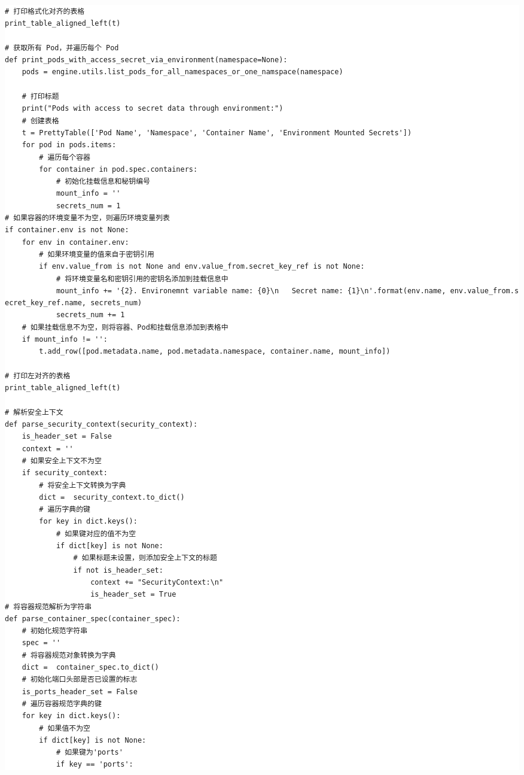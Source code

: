 ```
# 打印格式化对齐的表格
print_table_aligned_left(t)

# 获取所有 Pod，并遍历每个 Pod
def print_pods_with_access_secret_via_environment(namespace=None):
    pods = engine.utils.list_pods_for_all_namespaces_or_one_namspace(namespace)

    # 打印标题
    print("Pods with access to secret data through environment:")
    # 创建表格
    t = PrettyTable(['Pod Name', 'Namespace', 'Container Name', 'Environment Mounted Secrets'])
    for pod in pods.items:
        # 遍历每个容器
        for container in pod.spec.containers:
            # 初始化挂载信息和秘钥编号
            mount_info = ''
            secrets_num = 1
# 如果容器的环境变量不为空，则遍历环境变量列表
if container.env is not None:
    for env in container.env:
        # 如果环境变量的值来自于密钥引用
        if env.value_from is not None and env.value_from.secret_key_ref is not None:
            # 将环境变量名和密钥引用的密钥名添加到挂载信息中
            mount_info += '{2}. Environemnt variable name: {0}\n   Secret name: {1}\n'.format(env.name, env.value_from.secret_key_ref.name, secrets_num)
            secrets_num += 1
    # 如果挂载信息不为空，则将容器、Pod和挂载信息添加到表格中
    if mount_info != '':
        t.add_row([pod.metadata.name, pod.metadata.namespace, container.name, mount_info])

# 打印左对齐的表格
print_table_aligned_left(t)

# 解析安全上下文
def parse_security_context(security_context):
    is_header_set = False
    context = ''
    # 如果安全上下文不为空
    if security_context:
        # 将安全上下文转换为字典
        dict =  security_context.to_dict()
        # 遍历字典的键
        for key in dict.keys():
            # 如果键对应的值不为空
            if dict[key] is not None:
                # 如果标题未设置，则添加安全上下文的标题
                if not is_header_set:
                    context += "SecurityContext:\n"
                    is_header_set = True
# 将容器规范解析为字符串
def parse_container_spec(container_spec):
    # 初始化规范字符串
    spec = ''
    # 将容器规范对象转换为字典
    dict =  container_spec.to_dict()
    # 初始化端口头部是否已设置的标志
    is_ports_header_set = False
    # 遍历容器规范字典的键
    for key in dict.keys():
        # 如果值不为空
        if dict[key] is not None:
            # 如果键为'ports'
            if key == 'ports':
```